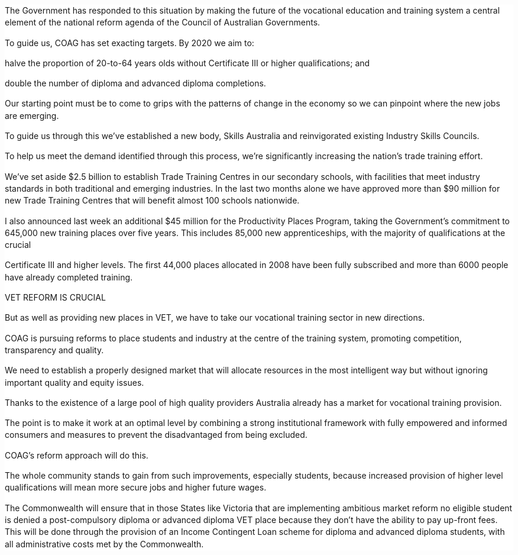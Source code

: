  The Government has responded to this situation by making the future of the vocational  education and training system a central element of the national reform agenda of the Council  of Australian Governments. 

 To guide us, COAG has set exacting targets. By 2020 we aim to: 

 halve the proportion of 20-to-64 years olds without Certificate III or higher qualifications;  and 

 double the number of diploma and advanced diploma completions. 

 Our starting point must be to come to grips with the patterns of change in the economy so we  can pinpoint where the new jobs are emerging. 

 To guide us through this we’ve established a new body, Skills Australia and reinvigorated  existing Industry Skills Councils. 

 To help us meet the demand identified through this process, we’re significantly increasing the  nation’s trade training effort. 

 We’ve set aside $2.5 billion to establish Trade Training Centres in our secondary schools,  with facilities that meet industry standards in both traditional and emerging industries. In the  last two months alone we have approved more than $90 million for new Trade Training  Centres that will benefit almost 100 schools nationwide. 

 I also announced last week an additional $45 million for the Productivity Places Program,  taking the Government’s commitment to 645,000 new training places over five years. This  includes 85,000 new apprenticeships, with the majority of qualifications at the crucial 

 Certificate III and higher levels. The first 44,000 places allocated in 2008 have been fully  subscribed and more than 6000 people have already completed training. 

 VET REFORM IS CRUCIAL 

 But as well as providing new places in VET, we have to take our vocational training sector in  new directions.  

 COAG is pursuing reforms to place students and industry at the centre of the training system,  promoting competition, transparency and quality.  

 We need to establish a properly designed market that will allocate resources in the most  intelligent way but without ignoring important quality and equity issues.  

 Thanks to the existence of a large pool of high quality providers Australia already has a  market for vocational training provision. 

 The point is to make it work at an optimal level by combining a strong institutional  framework with fully empowered and informed consumers and measures to prevent the  disadvantaged from being excluded. 

 COAG’s reform approach will do this. 

 The whole community stands to gain from such improvements, especially students, because  increased provision of higher level qualifications will mean more secure jobs and higher  future wages.  

 The Commonwealth will ensure that in those States like Victoria that are implementing  ambitious market reform no eligible student is denied a post-compulsory diploma or  advanced diploma VET place because they don’t have the ability to pay up-front fees. This  will be done through the provision of an Income Contingent Loan scheme for diploma and  advanced diploma students, with all administrative costs met by the Commonwealth. 
